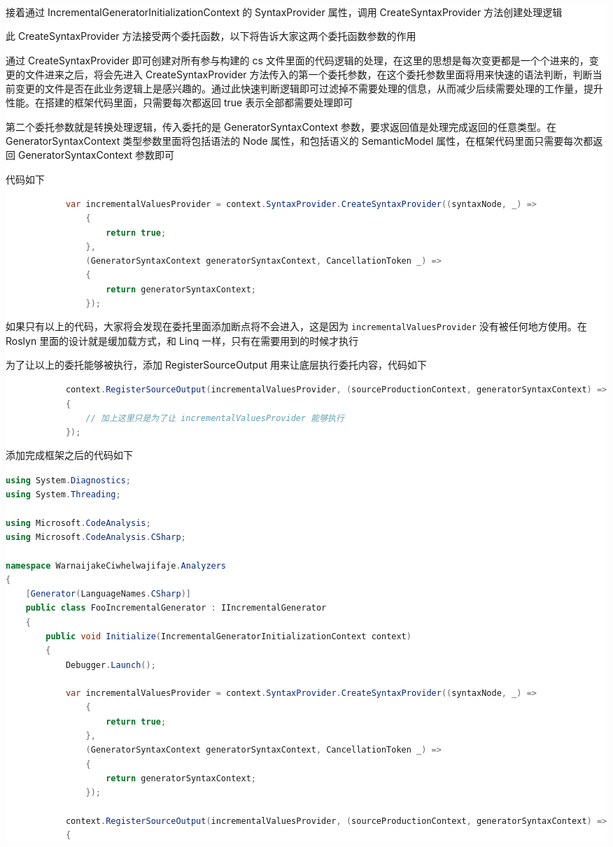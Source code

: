 接着通过 IncrementalGeneratorInitializationContext 的 SyntaxProvider 属性，调用 CreateSyntaxProvider 方法创建处理逻辑

此 CreateSyntaxProvider 方法接受两个委托函数，以下将告诉大家这两个委托函数参数的作用

通过 CreateSyntaxProvider 即可创建对所有参与构建的 cs 文件里面的代码逻辑的处理，在这里的思想是每次变更都是一个个进来的，变更的文件进来之后，将会先进入 CreateSyntaxProvider 方法传入的第一个委托参数，在这个委托参数里面将用来快速的语法判断，判断当前变更的文件是否在此业务逻辑上是感兴趣的。通过此快速判断逻辑即可过滤掉不需要处理的信息，从而减少后续需要处理的工作量，提升性能。在搭建的框架代码里面，只需要每次都返回 true 表示全部都需要处理即可

第二个委托参数就是转换处理逻辑，传入委托的是 GeneratorSyntaxContext 参数，要求返回值是处理完成返回的任意类型。在 GeneratorSyntaxContext 类型参数里面将包括语法的 Node 属性，和包括语义的 SemanticModel 属性，在框架代码里面只需要每次都返回 GeneratorSyntaxContext 参数即可

代码如下

```csharp
            var incrementalValuesProvider = context.SyntaxProvider.CreateSyntaxProvider((syntaxNode, _) =>
                {
                    return true;
                },
                (GeneratorSyntaxContext generatorSyntaxContext, CancellationToken _) =>
                {
                    return generatorSyntaxContext;
                });
```

如果只有以上的代码，大家将会发现在委托里面添加断点将不会进入，这是因为 `incrementalValuesProvider` 没有被任何地方使用。在 Roslyn 里面的设计就是缓加载方式，和 Linq 一样，只有在需要用到的时候才执行

为了让以上的委托能够被执行，添加 RegisterSourceOutput 用来让底层执行委托内容，代码如下

```csharp
            context.RegisterSourceOutput(incrementalValuesProvider, (sourceProductionContext, generatorSyntaxContext) =>
            {
                // 加上这里只是为了让 incrementalValuesProvider 能够执行
            });
```

添加完成框架之后的代码如下

```csharp
using System.Diagnostics;
using System.Threading;

using Microsoft.CodeAnalysis;
using Microsoft.CodeAnalysis.CSharp;

namespace WarnaijakeCiwhelwajifaje.Analyzers
{
    [Generator(LanguageNames.CSharp)]
    public class FooIncrementalGenerator : IIncrementalGenerator
    {
        public void Initialize(IncrementalGeneratorInitializationContext context)
        {
            Debugger.Launch();

            var incrementalValuesProvider = context.SyntaxProvider.CreateSyntaxProvider((syntaxNode, _) =>
                {
                    return true;
                },
                (GeneratorSyntaxContext generatorSyntaxContext, CancellationToken _) =>
                {
                    return generatorSyntaxContext;
                });

            context.RegisterSourceOutput(incrementalValuesProvider, (sourceProductionContext, generatorSyntaxContext) =>
            {
```